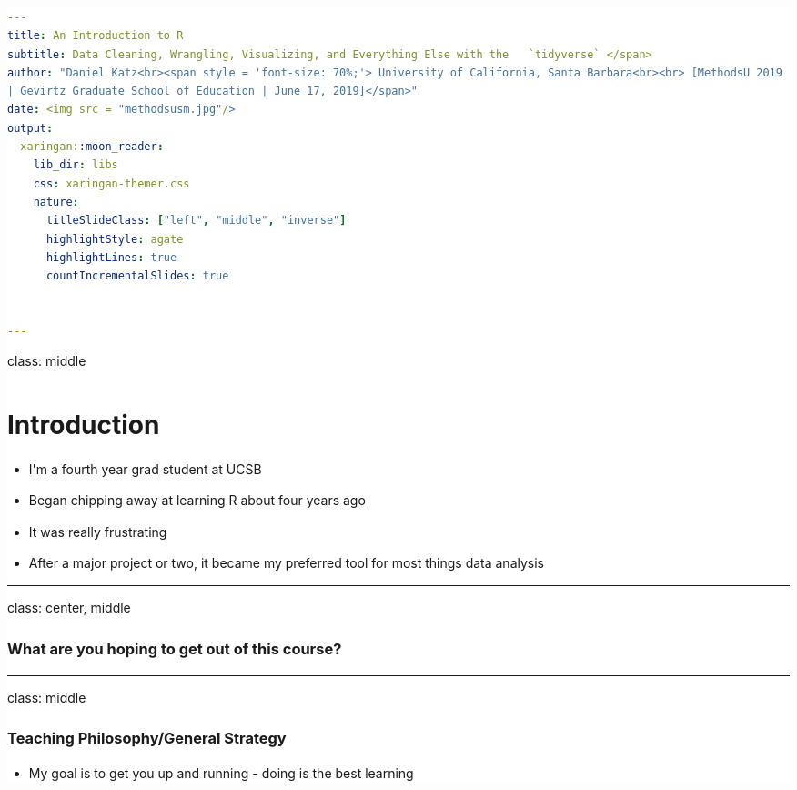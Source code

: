 ```yaml
---
title: An Introduction to R
subtitle: Data Cleaning, Wrangling, Visualizing, and Everything Else with the   `tidyverse` </span>
author: "Daniel Katz<br><span style = 'font-size: 70%;'> University of California, Santa Barbara<br><br> [MethodsU 2019 | Gevirtz Graduate School of Education | June 17, 2019]</span>"
date: <img src = "methodsusm.jpg"/>
output:
  xaringan::moon_reader:
    lib_dir: libs
    css: xaringan-themer.css
    nature:
      titleSlideClass: ["left", "middle", "inverse"]
      highlightStyle: agate
      highlightLines: true
      countIncrementalSlides: true

        
---
```



class: middle







# Introduction




+ I'm a fourth year grad student at UCSB

+ Began chipping away at learning R about four years ago

+ It was really frustrating

+ After a major project or two, it became my preferred tool for most things data analysis



---

class: center, middle

### What are you hoping to get out of this course?
---

class: middle

### Teaching Philosophy/General Strategy


+ My goal is to get you up and running - doing is the best learning
